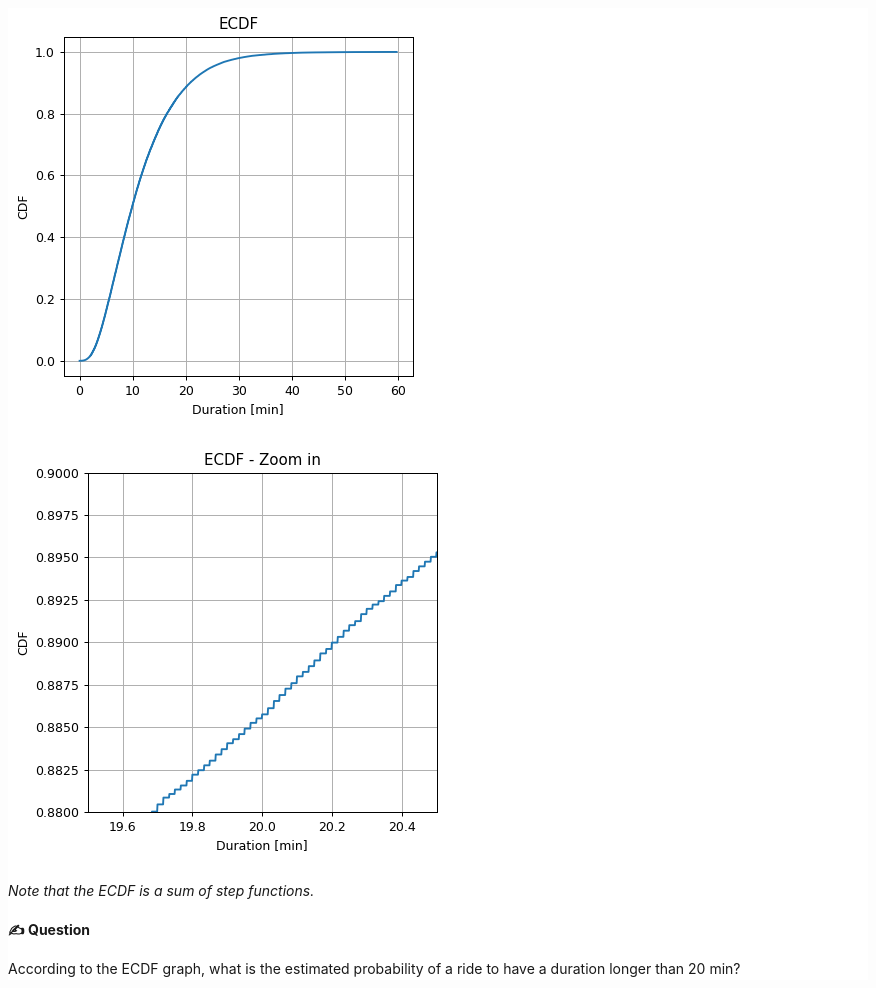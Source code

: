 ![ecdf](./media/ecdf.png)

![ecdf_zoom](./media/ecdf_zoom.png)

*Note that the ECDF is a sum of step functions.*

#### ✍️ Question

According to the ECDF graph, what is the estimated probability of a ride to have a duration longer than 20 min?
